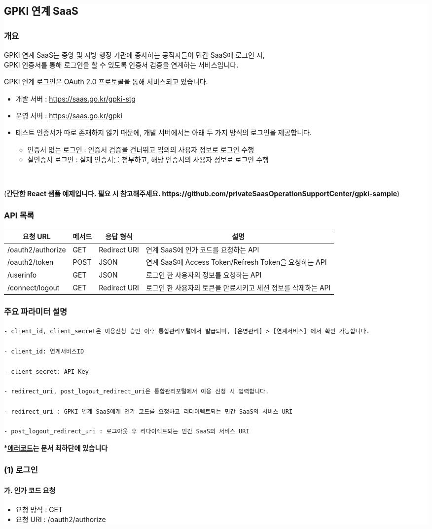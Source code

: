 ## GPKI 연계 SaaS 

### 개요

GPKI 연계 SaaS는 중앙 및 지방 행정 기관에 종사하는 공직자들이 민간 SaaS에 로그인 시, <br/>
GPKI 인증서를 통해 로그인을 할 수 있도록 인증서 검증을 연계하는 서비스입니다.

GPKI 연계 로그인은 OAuth 2.0 프로토콜을 통해 서비스되고 있습니다.

- 개발 서버 : https://saas.go.kr/gpki-stg 
- 운영 서버 : https://saas.go.kr/gpki


- 테스트 인증서가 따로 존재하지 않기 때문에, 개발 서버에서는 아래 두 가지 방식의 로그인을 제공합니다.
  - 인증서 없는 로그인 : 인증서 검증을 건너뛰고 임의의 사용자 정보로 로그인 수행
  - 실인증서 로그인 : 실제 인증서를 첨부하고, 해당 인증서의 사용자 정보로 로그인 수행

<br/>

(**간단한 React 샘플 예제입니다. 필요 시 참고해주세요. https://github.com/privateSaasOperationSupportCenter/gpki-sample**) 

### API 목록

| 요청 URL            | 메서드  | 응답 형식        | 설명                                            |
|-------------------|------|--------------|-----------------------------------------------|
| /oauth2/authorize | GET  | Redirect URI | 연계 SaaS에 인가 코드를 요청하는 API                      |
| /oauth2/token     | POST | JSON         | 연계 SaaS에 Access Token/Refresh Token을 요청하는 API |
| /userinfo         | GET  | JSON         | 로그인 한 사용자의 정보를 요청하는 API                       |
| /connect/logout   | GET  | Redirect URI | 로그인 한 사용자의 토큰을 만료시키고 세션 정보를 삭제하는 API          |

### 주요 파라미터 설명
```
- client_id, client_secret은 이용신청 승인 이후 통합관리포털에서 발급되며, [운영관리] > [연계서비스] 에서 확인 가능합니다.

- client_id: 연계서비스ID

- client_secret: API Key

- redirect_uri, post_logout_redirect_uri은 통합관리포털에서 이용 신청 시 입력합니다.

- redirect_uri : GPKI 연계 SaaS에게 인가 코드를 요청하고 리다이렉트되는 민간 SaaS의 서비스 URI

- post_logout_redirect_uri : 로그아웃 후 리다이렉트되는 민간 SaaS의 서비스 URI
```

***[에러코드](#에러-코드)는 문서 최하단에 있습니다**


### (1) 로그인
#### 가. 인가 코드 요청
- 요청 방식 : GET
- 요청 URI : /oauth2/authorize
